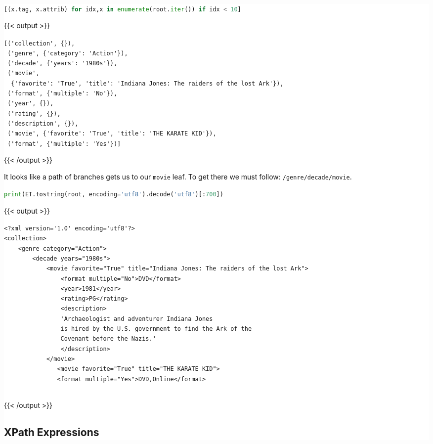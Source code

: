 

```python
[(x.tag, x.attrib) for idx,x in enumerate(root.iter()) if idx < 10]
```




{{< output >}}
```nb-output
[('collection', {}),
 ('genre', {'category': 'Action'}),
 ('decade', {'years': '1980s'}),
 ('movie',
  {'favorite': 'True', 'title': 'Indiana Jones: The raiders of the lost Ark'}),
 ('format', {'multiple': 'No'}),
 ('year', {}),
 ('rating', {}),
 ('description', {}),
 ('movie', {'favorite': 'True', 'title': 'THE KARATE KID'}),
 ('format', {'multiple': 'Yes'})]
```
{{< /output >}}



It looks like a path of branches gets us to our `movie` leaf.  To get there we must follow: `/genre/decade/movie`.

```python
print(ET.tostring(root, encoding='utf8').decode('utf8')[:700])
```

{{< output >}}
```nb-output
<?xml version='1.0' encoding='utf8'?>
<collection>
    <genre category="Action">
        <decade years="1980s">
            <movie favorite="True" title="Indiana Jones: The raiders of the lost Ark">
                <format multiple="No">DVD</format>
                <year>1981</year>
                <rating>PG</rating>
                <description>
                'Archaeologist and adventurer Indiana Jones 
                is hired by the U.S. government to find the Ark of the 
                Covenant before the Nazis.'
                </description>
            </movie>
               <movie favorite="True" title="THE KARATE KID">
               <format multiple="Yes">DVD,Online</format>
 
```
{{< /output >}}

## XPath Expressions
